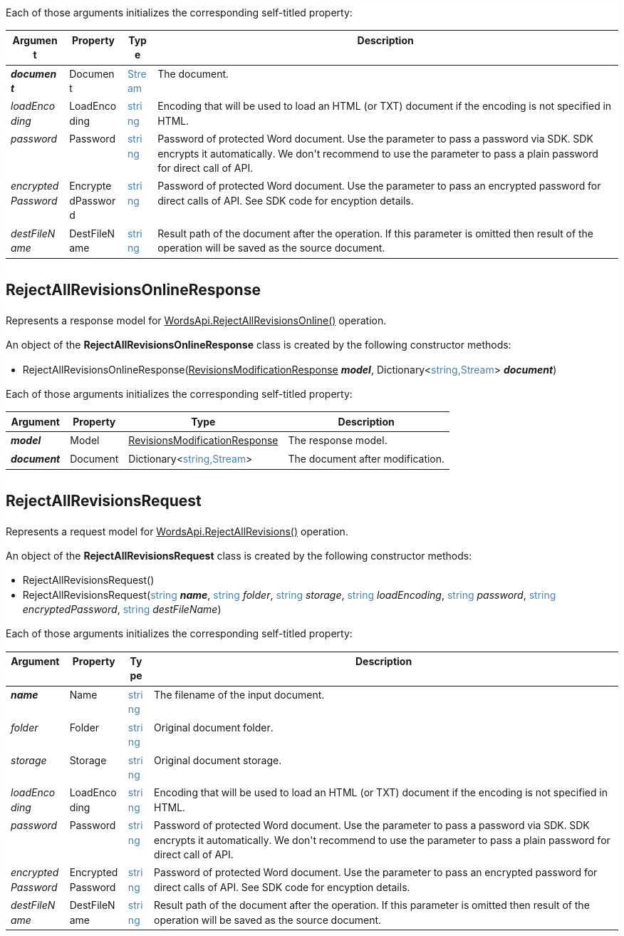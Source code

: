Each of those arguments initializes the corresponding self-titled property:

| Argument             | Property             | Type                                          | Description |
|----------------------|----------------------|-----------------------------------------------|-------------|
| ***document***       | Document             | <span style="color:SteelBlue;">Stream</span>  | The document. |
| *loadEncoding*       | LoadEncoding         | <span style="color:SteelBlue;">string</span>  | Encoding that will be used to load an HTML (or TXT) document if the encoding is not specified in HTML. |
| *password*           | Password             | <span style="color:SteelBlue;">string</span>  | Password of protected Word document. Use the parameter to pass a password via SDK. SDK encrypts it automatically. We don't recommend to use the parameter to pass a plain password for direct call of API. |
| *encryptedPassword*  | EncryptedPassword    | <span style="color:SteelBlue;">string</span>  | Password of protected Word document. Use the parameter to pass an encrypted password for direct calls of API. See SDK code for encyption details. |
| *destFileName*       | DestFileName         | <span style="color:SteelBlue;">string</span>  | Result path of the document after the operation. If this parameter is omitted then result of the operation will be saved as the source document. |



## RejectAllRevisionsOnlineResponse

Represents a response model for [WordsApi.RejectAllRevisionsOnline()](/words/documents/track-changes/reject-all/) operation.

An object of the **RejectAllRevisionsOnlineResponse** class is created by the following constructor methods:

- RejectAllRevisionsOnlineResponse([RevisionsModificationResponse](#revisionsmodificationresponse) ***model***, Dictionary&lt;<span style="color:SteelBlue;">string,Stream</span>&gt; ***document***)

Each of those arguments initializes the corresponding self-titled property:

| Argument             | Property             | Type                                          | Description |
|----------------------|----------------------|-----------------------------------------------|-------------|
| ***model***          | Model                | [RevisionsModificationResponse](#revisionsmodificationresponse) | The response model. |
| ***document***       | Document             | Dictionary&lt;<span style="color:SteelBlue;">string,Stream</span>&gt; | The document after modification. |



## RejectAllRevisionsRequest

Represents a request model for [WordsApi.RejectAllRevisions()](/words/documents/track-changes/reject-all/) operation.

An object of the **RejectAllRevisionsRequest** class is created by the following constructor methods:

- RejectAllRevisionsRequest()
- RejectAllRevisionsRequest(<span style="color:SteelBlue;">string</span> ***name***, <span style="color:SteelBlue;">string</span> *folder*, <span style="color:SteelBlue;">string</span> *storage*, <span style="color:SteelBlue;">string</span> *loadEncoding*, <span style="color:SteelBlue;">string</span> *password*, <span style="color:SteelBlue;">string</span> *encryptedPassword*, <span style="color:SteelBlue;">string</span> *destFileName*)

Each of those arguments initializes the corresponding self-titled property:

| Argument             | Property             | Type                                          | Description |
|----------------------|----------------------|-----------------------------------------------|-------------|
| ***name***           | Name                 | <span style="color:SteelBlue;">string</span>  | The filename of the input document. |
| *folder*             | Folder               | <span style="color:SteelBlue;">string</span>  | Original document folder. |
| *storage*            | Storage              | <span style="color:SteelBlue;">string</span>  | Original document storage. |
| *loadEncoding*       | LoadEncoding         | <span style="color:SteelBlue;">string</span>  | Encoding that will be used to load an HTML (or TXT) document if the encoding is not specified in HTML. |
| *password*           | Password             | <span style="color:SteelBlue;">string</span>  | Password of protected Word document. Use the parameter to pass a password via SDK. SDK encrypts it automatically. We don't recommend to use the parameter to pass a plain password for direct call of API. |
| *encryptedPassword*  | EncryptedPassword    | <span style="color:SteelBlue;">string</span>  | Password of protected Word document. Use the parameter to pass an encrypted password for direct calls of API. See SDK code for encyption details. |
| *destFileName*       | DestFileName         | <span style="color:SteelBlue;">string</span>  | Result path of the document after the operation. If this parameter is omitted then result of the operation will be saved as the source document. |
